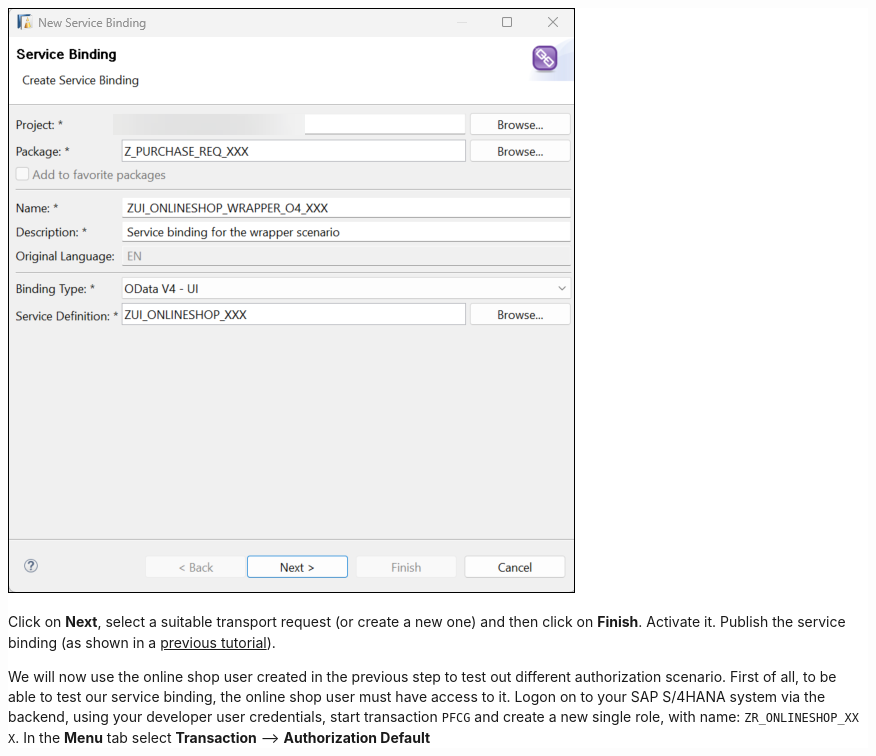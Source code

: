![Create service binding](create_service_binding_wrapper.png)

Click on **Next**, select a suitable transport request (or create a new one) and then click on **Finish**. Activate it. Publish the service binding (as shown in a [previous tutorial](abap-s4hanacloud-procurement-purchasereq-shop)).

We will now use the online shop user created in the previous step to test out different authorization scenario. First of all, to be able to test our service binding, the online shop user must have access to it. Logon on to your SAP S/4HANA system via the backend, using your developer user credentials, start transaction `PFCG` and create a new single role, with name: `ZR_ONLINESHOP_XXX`. In the **Menu** tab select **Transaction** --> **Authorization Default**

